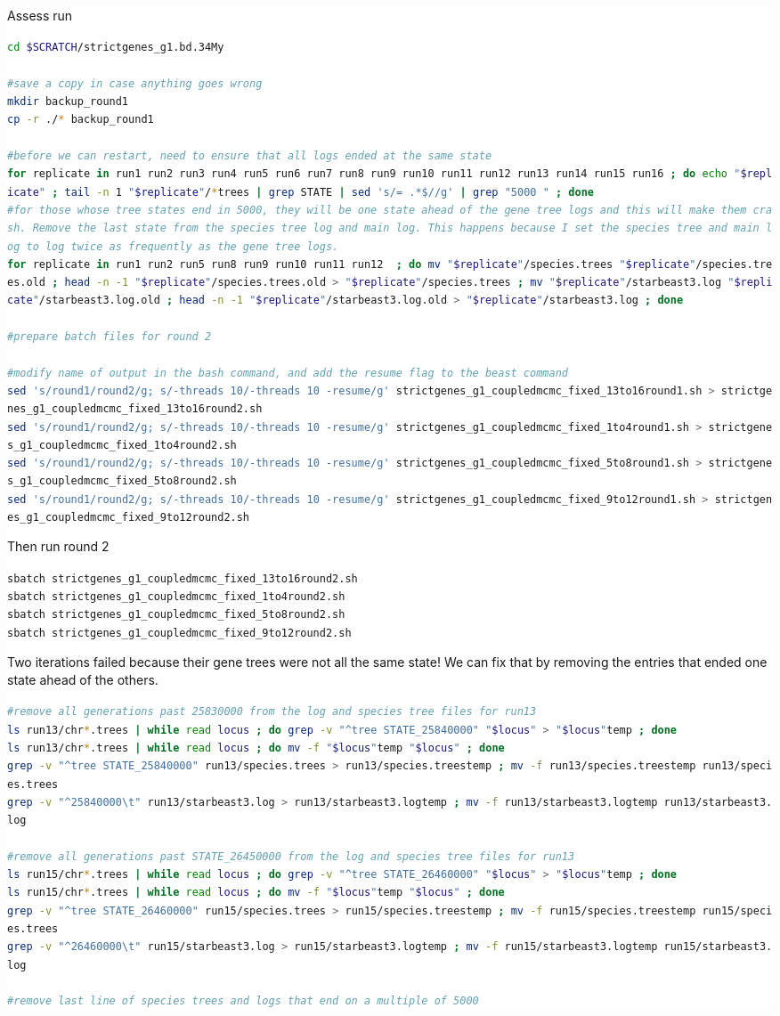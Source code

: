Assess run
```bash
cd $SCRATCH/strictgenes_g1.bd.34My

#save a copy in case anything goes wrong
mkdir backup_round1
cp -r ./* backup_round1

#before we can restart, need to ensure that all logs ended at the same state
for replicate in run1 run2 run3 run4 run5 run6 run7 run8 run9 run10 run11 run12 run13 run14 run15 run16 ; do echo "$replicate" ; tail -n 1 "$replicate"/*trees | grep STATE | sed 's/= .*$//g' | grep "5000 " ; done
#for those whose tree states end in 5000, they will be one state ahead of the gene tree logs and this will make them crash. Remove the last state from the species tree log and main log. This happens because I set the species tree and main log to log twice as frequently as the gene tree logs.
for replicate in run1 run2 run5 run8 run9 run10 run11 run12  ; do mv "$replicate"/species.trees "$replicate"/species.trees.old ; head -n -1 "$replicate"/species.trees.old > "$replicate"/species.trees ; mv "$replicate"/starbeast3.log "$replicate"/starbeast3.log.old ; head -n -1 "$replicate"/starbeast3.log.old > "$replicate"/starbeast3.log ; done

#prepare batch files for round 2

#modify name of output in the bash command, and add the resume flag to the beast command
sed 's/round1/round2/g; s/-threads 10/-threads 10 -resume/g' strictgenes_g1_coupledmcmc_fixed_13to16round1.sh > strictgenes_g1_coupledmcmc_fixed_13to16round2.sh
sed 's/round1/round2/g; s/-threads 10/-threads 10 -resume/g' strictgenes_g1_coupledmcmc_fixed_1to4round1.sh > strictgenes_g1_coupledmcmc_fixed_1to4round2.sh
sed 's/round1/round2/g; s/-threads 10/-threads 10 -resume/g' strictgenes_g1_coupledmcmc_fixed_5to8round1.sh > strictgenes_g1_coupledmcmc_fixed_5to8round2.sh
sed 's/round1/round2/g; s/-threads 10/-threads 10 -resume/g' strictgenes_g1_coupledmcmc_fixed_9to12round1.sh > strictgenes_g1_coupledmcmc_fixed_9to12round2.sh


```
Then run round 2
```bash
sbatch strictgenes_g1_coupledmcmc_fixed_13to16round2.sh
sbatch strictgenes_g1_coupledmcmc_fixed_1to4round2.sh
sbatch strictgenes_g1_coupledmcmc_fixed_5to8round2.sh
sbatch strictgenes_g1_coupledmcmc_fixed_9to12round2.sh
````

Two iterations failed because their gene trees were not all the same state! We can fix that by removing the entries that ended one state ahead of the others.

```bash
#remove all generations past 25830000 from the log and species tree files for run13
ls run13/chr*.trees | while read locus ; do grep -v "^tree STATE_25840000" "$locus" > "$locus"temp ; done
ls run13/chr*.trees | while read locus ; do mv -f "$locus"temp "$locus" ; done
grep -v "^tree STATE_25840000" run13/species.trees > run13/species.treestemp ; mv -f run13/species.treestemp run13/species.trees
grep -v "^25840000\t" run13/starbeast3.log > run13/starbeast3.logtemp ; mv -f run13/starbeast3.logtemp run13/starbeast3.log

#remove all generations past STATE_26450000 from the log and species tree files for run13
ls run15/chr*.trees | while read locus ; do grep -v "^tree STATE_26460000" "$locus" > "$locus"temp ; done
ls run15/chr*.trees | while read locus ; do mv -f "$locus"temp "$locus" ; done
grep -v "^tree STATE_26460000" run15/species.trees > run15/species.treestemp ; mv -f run15/species.treestemp run15/species.trees
grep -v "^26460000\t" run15/starbeast3.log > run15/starbeast3.logtemp ; mv -f run15/starbeast3.logtemp run15/starbeast3.log

#remove last line of species trees and logs that end on a multiple of 5000
```